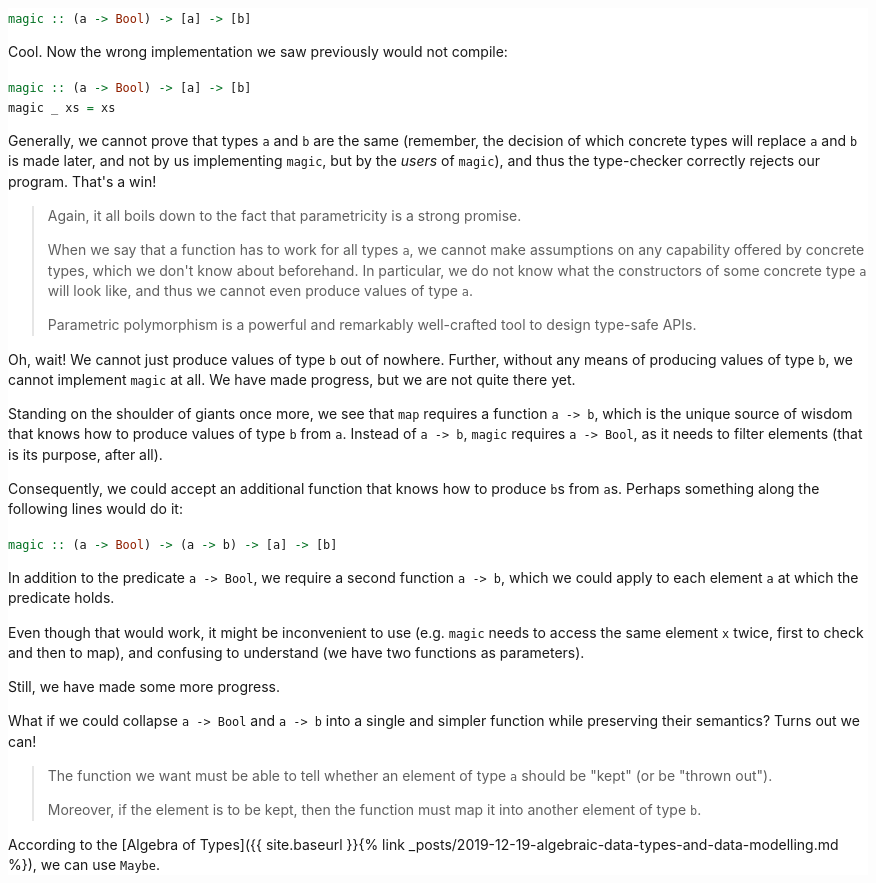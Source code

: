```haskell
magic :: (a -> Bool) -> [a] -> [b]
```

Cool. Now the wrong implementation we saw previously would not compile:

```haskell
magic :: (a -> Bool) -> [a] -> [b]
magic _ xs = xs
```

Generally, we cannot prove that types `a` and `b` are the same (remember, the decision of which concrete types will replace `a` and `b` is made later, and not by us implementing `magic`, but by the *users* of `magic`), and thus the type-checker correctly rejects our program. That's a win!

> Again, it all boils down to the fact that parametricity is a strong promise.
>
> When we say that a function has to work for all types `a`, we cannot make assumptions on any capability offered by concrete types, which we don't know about beforehand.
> In particular, we do not know what the constructors of some concrete type `a` will look like, and thus we cannot even produce values of type `a`.
>
> Parametric polymorphism is a powerful and remarkably well-crafted tool to design type-safe APIs.

Oh, wait! We cannot just produce values of type `b` out of nowhere. Further, without any means of producing values of type `b`, we cannot implement `magic` at all. We have made progress, but we are not quite there yet.

Standing on the shoulder of giants once more, we see that `map` requires a function `a -> b`, which is the unique source of wisdom that knows how to produce values of type `b` from `a`. Instead of `a -> b`, `magic` requires `a -> Bool`, as it needs to filter elements (that is its purpose, after all).

Consequently, we could accept an additional function that knows how to produce `b`s from `a`s. Perhaps something along the following lines would do it:

```haskell
magic :: (a -> Bool) -> (a -> b) -> [a] -> [b]
```

In addition to the predicate `a -> Bool`, we require a second function `a -> b`, which we could apply to each element `a` at which the predicate holds.

Even though that would work, it might be inconvenient to use (e.g. `magic` needs to access the same element `x` twice, first to check and then to map), and confusing to understand (we have two functions as parameters).

Still, we have made some more progress.

What if we could collapse `a -> Bool` and `a -> b` into a single and simpler function while preserving their semantics? Turns out we can!

> The function we want must be able to tell whether an element of type `a` should be "kept" (or be "thrown out").
>
> Moreover, if the element is to be kept, then the function must map it into another element of type `b`.

According to the [Algebra of Types]({{ site.baseurl }}{% link _posts/2019-12-19-algebraic-data-types-and-data-modelling.md %}), we can use `Maybe`.

